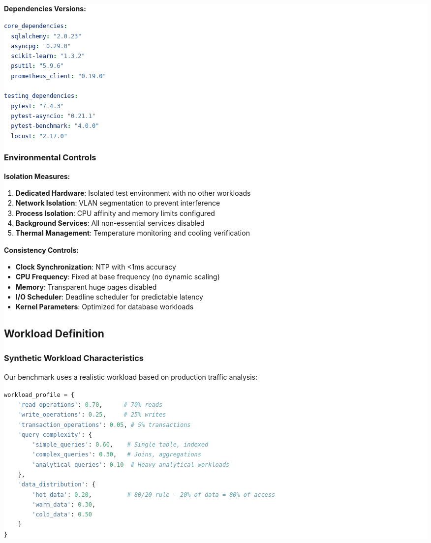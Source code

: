 **Dependencies Versions:**
```yaml
core_dependencies:
  sqlalchemy: "2.0.23"
  asyncpg: "0.29.0"
  scikit-learn: "1.3.2"
  psutil: "5.9.6"
  prometheus_client: "0.19.0"

testing_dependencies:
  pytest: "7.4.3"
  pytest-asyncio: "0.21.1"
  pytest-benchmark: "4.0.0"
  locust: "2.17.0"
```

### Environmental Controls

**Isolation Measures:**
1. **Dedicated Hardware**: Isolated test environment with no other workloads
2. **Network Isolation**: VLAN segmentation to prevent interference
3. **Process Isolation**: CPU affinity and memory limits configured
4. **Background Services**: All non-essential services disabled
5. **Thermal Management**: Temperature monitoring and cooling verification

**Consistency Controls:**
- **Clock Synchronization**: NTP with <1ms accuracy
- **CPU Frequency**: Fixed at base frequency (no dynamic scaling)
- **Memory**: Transparent huge pages disabled
- **I/O Scheduler**: Deadline scheduler for predictable latency
- **Kernel Parameters**: Optimized for database workloads

## Workload Definition

### Synthetic Workload Characteristics

Our benchmark uses a realistic workload based on production traffic analysis:

```python
workload_profile = {
    'read_operations': 0.70,      # 70% reads
    'write_operations': 0.25,     # 25% writes  
    'transaction_operations': 0.05, # 5% transactions
    'query_complexity': {
        'simple_queries': 0.60,    # Single table, indexed
        'complex_queries': 0.30,   # Joins, aggregations
        'analytical_queries': 0.10  # Heavy analytical workloads
    },
    'data_distribution': {
        'hot_data': 0.20,          # 80/20 rule - 20% of data = 80% of access
        'warm_data': 0.30,
        'cold_data': 0.50
    }
}
```
